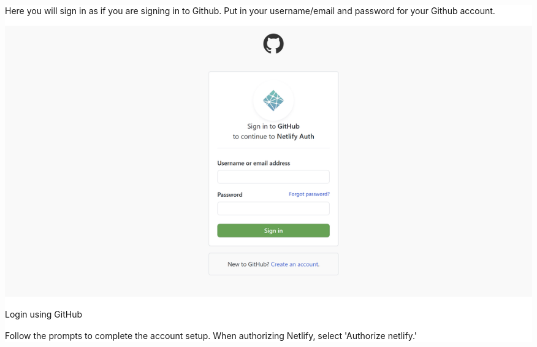 Here you will sign in as if you are signing in to Github. Put in your username/email and password for your Github account.


<div class="image-container">
    <img src="../../../assets/articles/post-images/hostingAngularApplicationUsingNetlify/SignUpToGithubViaNetlify.PNG" alt="image" class="image-full"/>
	<div class="image-description"><p>Login using GitHub</p></div>
</div>


Follow the prompts to complete the account setup. When authorizing Netlify, select 'Authorize netlify.'


<div class="image-container">